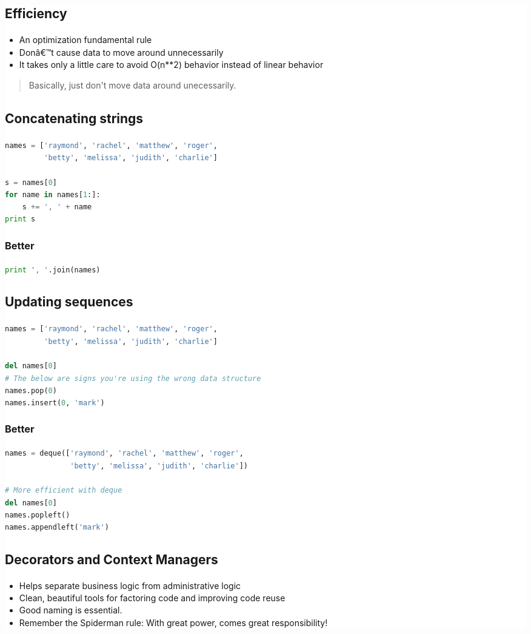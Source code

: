 ## Efficiency
 * An optimization fundamental rule
 * Donâ€™t cause data to move around unnecessarily
 * It takes only a little care to avoid O(n**2) behavior instead of linear behavior

> Basically, just don't move data around unecessarily.

## Concatenating strings

```python
names = ['raymond', 'rachel', 'matthew', 'roger',
         'betty', 'melissa', 'judith', 'charlie']

s = names[0]
for name in names[1:]:
    s += ', ' + name
print s
```

### Better

```python
print ', '.join(names)
```

## Updating sequences

```python
names = ['raymond', 'rachel', 'matthew', 'roger',
         'betty', 'melissa', 'judith', 'charlie']

del names[0]
# The below are signs you're using the wrong data structure
names.pop(0)
names.insert(0, 'mark')
```

### Better

```python
names = deque(['raymond', 'rachel', 'matthew', 'roger',
               'betty', 'melissa', 'judith', 'charlie'])

# More efficient with deque
del names[0]
names.popleft()
names.appendleft('mark')
```
## Decorators and Context Managers
 * Helps separate business logic from administrative logic
 * Clean, beautiful tools for factoring code and improving code reuse
 * Good naming is essential.
 * Remember the Spiderman rule: With great power, comes great responsibility!
